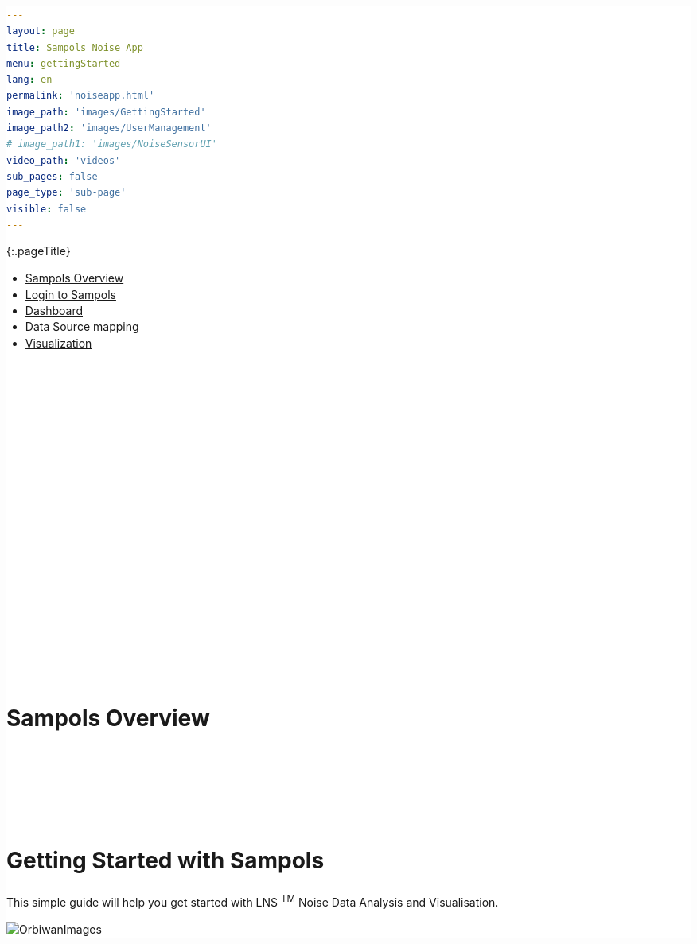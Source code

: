 ```yaml
---
layout: page
title: Sampols Noise App
menu: gettingStarted
lang: en
permalink: 'noiseapp.html'
image_path: 'images/GettingStarted'
image_path2: 'images/UserManagement'
# image_path1: 'images/NoiseSensorUI'
video_path: 'videos'
sub_pages: false
page_type: 'sub-page'
visible: false
---
```


{:.pageTitle}

<div class="side-bar">
<ul id="menu" style="height: 503px;">
<li id="m_getting-started-with-orbiwan-edge" ><a href="#sampols-overview">Sampols Overview</a></li>
<li id="m_getting-started-with-orbiwan-edge" ><a href="#getting-started-with-sampols">Login to Sampols</a></li>
<li id="m_getting-started-with-orbiwan-edge" ><a href="#dashboard">Dashboard</a></li>
<li id="m_getting-started-with-orbiwan-edge" ><a href="#data-source-application-integration-with-sampols">Data Source mapping</a></li>
<li id="m_getting-started-with-orbiwan-edge" ><a href="#visualization">Visualization</a></li>
</ul>
</div>

# Sampols Overview

<div>
<br />
<br />
<br />
<br />
</div>

# Getting Started with Sampols

This simple guide will help you get started with LNS <sup>TM</sup> Noise Data Analysis and Visualisation.






<p ><img src="images/GettingStarted/flow-chart.png" alt="OrbiwanImages" width="650" height="230"></p>

